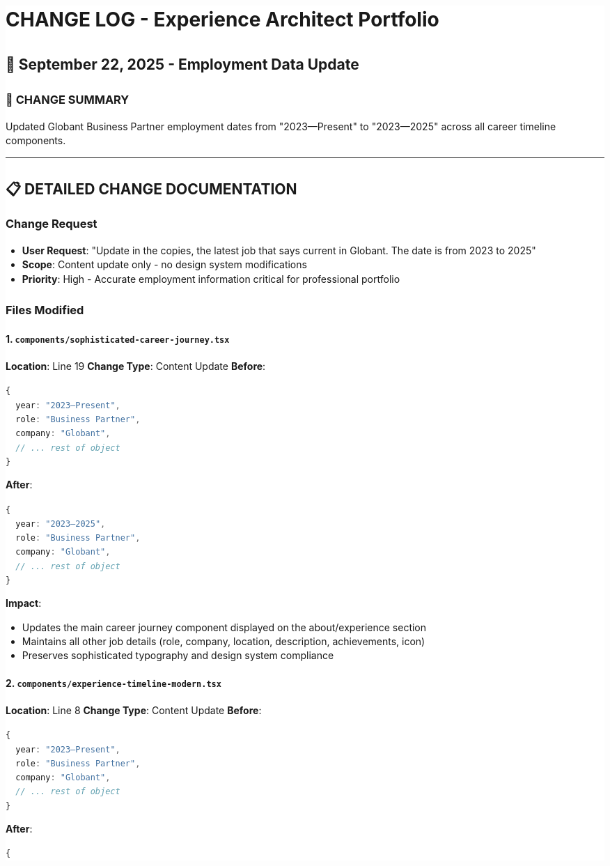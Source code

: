 # CHANGE LOG - Experience Architect Portfolio

## 📅 September 22, 2025 - Employment Data Update

### 🎯 **CHANGE SUMMARY**
Updated Globant Business Partner employment dates from "2023—Present" to "2023—2025" across all career timeline components.

---

## 📋 **DETAILED CHANGE DOCUMENTATION**

### **Change Request**
- **User Request**: "Update in the copies, the latest job that says current in Globant. The date is from 2023 to 2025"
- **Scope**: Content update only - no design system modifications
- **Priority**: High - Accurate employment information critical for professional portfolio

### **Files Modified**

#### 1. `components/sophisticated-career-journey.tsx`
**Location**: Line 19
**Change Type**: Content Update
**Before**:
```typescript
{
  year: "2023—Present",
  role: "Business Partner",
  company: "Globant",
  // ... rest of object
}
```
**After**:
```typescript
{
  year: "2023—2025", 
  role: "Business Partner",
  company: "Globant",
  // ... rest of object
}
```

**Impact**: 
- Updates the main career journey component displayed on the about/experience section
- Maintains all other job details (role, company, location, description, achievements, icon)
- Preserves sophisticated typography and design system compliance

#### 2. `components/experience-timeline-modern.tsx`
**Location**: Line 8
**Change Type**: Content Update
**Before**:
```typescript
{
  year: "2023—Present",
  role: "Business Partner",
  company: "Globant",
  // ... rest of object
}
```
**After**:
```typescript
{
```